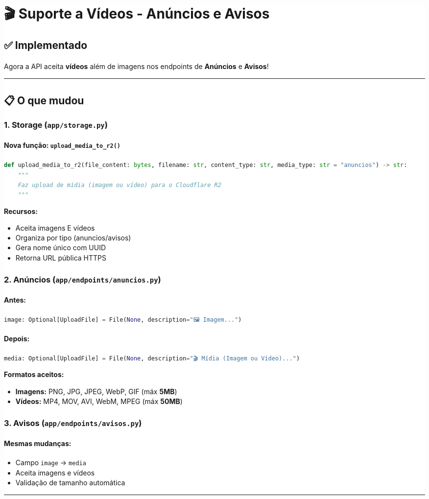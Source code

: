 # 🎬 Suporte a Vídeos - Anúncios e Avisos

## ✅ Implementado

Agora a API aceita **vídeos** além de imagens nos endpoints de **Anúncios** e **Avisos**!

---

## 📋 O que mudou

### 1. Storage (`app/storage.py`)

#### Nova função: `upload_media_to_r2()`
```python
def upload_media_to_r2(file_content: bytes, filename: str, content_type: str, media_type: str = "anuncios") -> str:
    """
    Faz upload de mídia (imagem ou vídeo) para o Cloudflare R2
    """
```

**Recursos:**
- Aceita imagens E vídeos
- Organiza por tipo (anuncios/avisos)
- Gera nome único com UUID
- Retorna URL pública HTTPS

### 2. Anúncios (`app/endpoints/anuncios.py`)

#### Antes:
```python
image: Optional[UploadFile] = File(None, description="🖼️ Imagem...")
```

#### Depois:
```python
media: Optional[UploadFile] = File(None, description="🎬 Mídia (Imagem ou Vídeo)...")
```

**Formatos aceitos:**
- **Imagens:** PNG, JPG, JPEG, WebP, GIF (máx **5MB**)
- **Vídeos:** MP4, MOV, AVI, WebM, MPEG (máx **50MB**)

### 3. Avisos (`app/endpoints/avisos.py`)

#### Mesmas mudanças:
- Campo `image` → `media`
- Aceita imagens e vídeos
- Validação de tamanho automática

---
